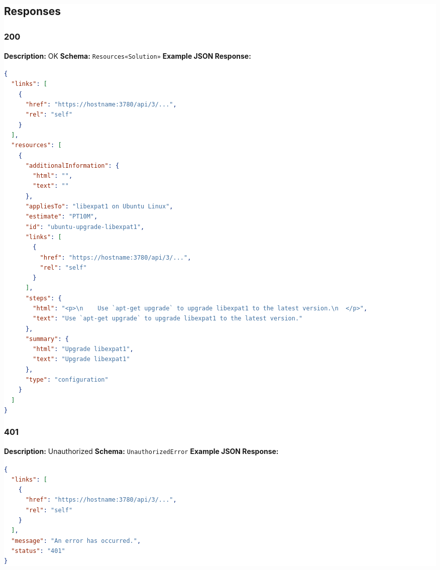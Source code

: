## Responses

### 200
**Description:** OK
**Schema:** `Resources«Solution»`
**Example JSON Response:**
```json
{
  "links": [
    {
      "href": "https://hostname:3780/api/3/...",
      "rel": "self"
    }
  ],
  "resources": [
    {
      "additionalInformation": {
        "html": "",
        "text": ""
      },
      "appliesTo": "libexpat1 on Ubuntu Linux",
      "estimate": "PT10M",
      "id": "ubuntu-upgrade-libexpat1",
      "links": [
        {
          "href": "https://hostname:3780/api/3/...",
          "rel": "self"
        }
      ],
      "steps": {
        "html": "<p>\n    Use `apt-get upgrade` to upgrade libexpat1 to the latest version.\n  </p>",
        "text": "Use `apt-get upgrade` to upgrade libexpat1 to the latest version."
      },
      "summary": {
        "html": "Upgrade libexpat1",
        "text": "Upgrade libexpat1"
      },
      "type": "configuration"
    }
  ]
}
```

### 401
**Description:** Unauthorized
**Schema:** `UnauthorizedError`
**Example JSON Response:**
```json
{
  "links": [
    {
      "href": "https://hostname:3780/api/3/...",
      "rel": "self"
    }
  ],
  "message": "An error has occurred.",
  "status": "401"
}
```
